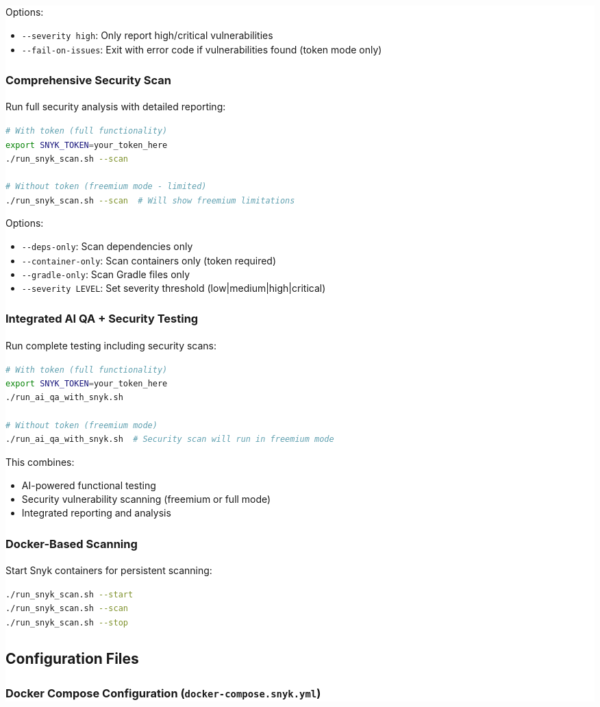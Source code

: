 Options:
- `--severity high`: Only report high/critical vulnerabilities
- `--fail-on-issues`: Exit with error code if vulnerabilities found (token mode only)

### Comprehensive Security Scan

Run full security analysis with detailed reporting:

```bash
# With token (full functionality)
export SNYK_TOKEN=your_token_here
./run_snyk_scan.sh --scan

# Without token (freemium mode - limited)
./run_snyk_scan.sh --scan  # Will show freemium limitations
```

Options:
- `--deps-only`: Scan dependencies only
- `--container-only`: Scan containers only (token required)
- `--gradle-only`: Scan Gradle files only
- `--severity LEVEL`: Set severity threshold (low|medium|high|critical)

### Integrated AI QA + Security Testing

Run complete testing including security scans:

```bash
# With token (full functionality)
export SNYK_TOKEN=your_token_here
./run_ai_qa_with_snyk.sh

# Without token (freemium mode)
./run_ai_qa_with_snyk.sh  # Security scan will run in freemium mode
```

This combines:
- AI-powered functional testing
- Security vulnerability scanning (freemium or full mode)
- Integrated reporting and analysis

### Docker-Based Scanning

Start Snyk containers for persistent scanning:

```bash
./run_snyk_scan.sh --start
./run_snyk_scan.sh --scan
./run_snyk_scan.sh --stop
```

## Configuration Files

### Docker Compose Configuration (`docker-compose.snyk.yml`)
